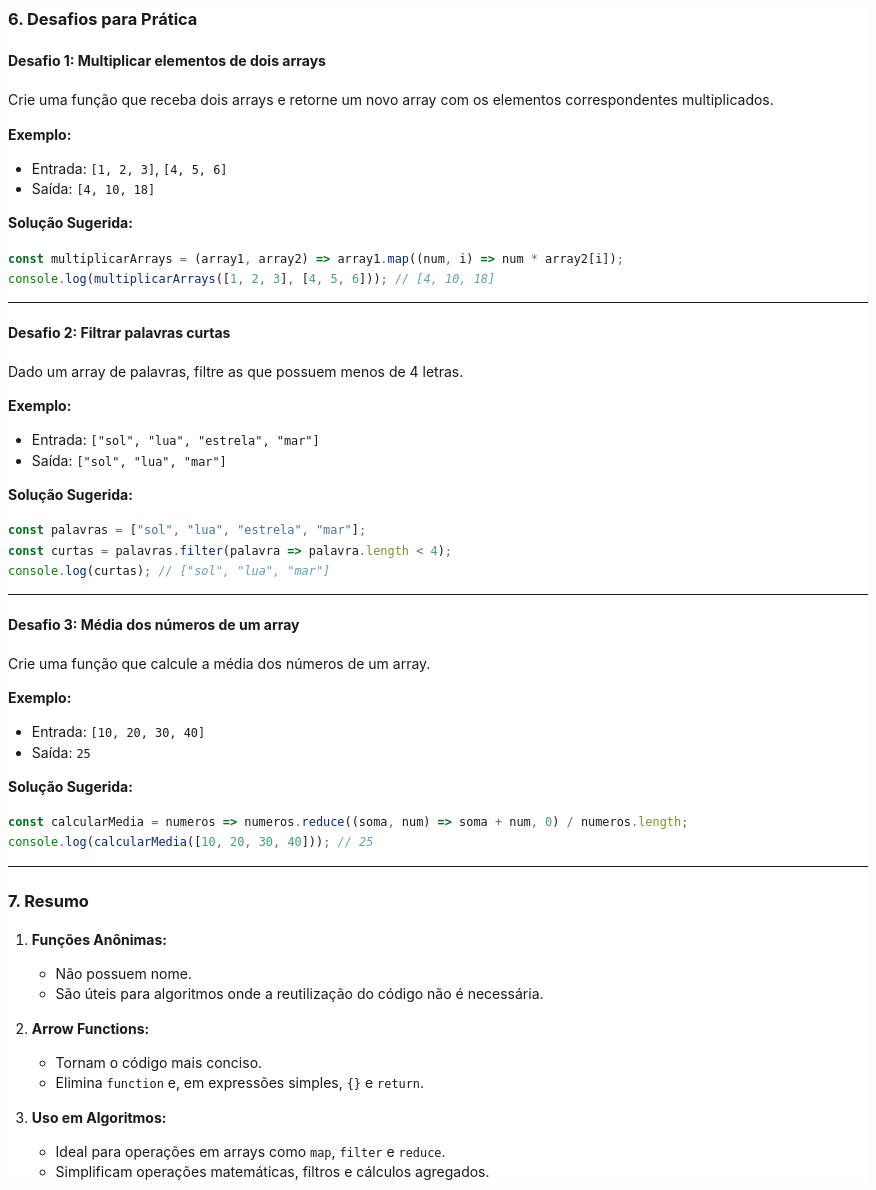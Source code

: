 
### **6. Desafios para Prática**

#### **Desafio 1: Multiplicar elementos de dois arrays**
Crie uma função que receba dois arrays e retorne um novo array com os elementos correspondentes multiplicados.

**Exemplo:**
- Entrada: `[1, 2, 3]`, `[4, 5, 6]`
- Saída: `[4, 10, 18]`

**Solução Sugerida:**
```javascript
const multiplicarArrays = (array1, array2) => array1.map((num, i) => num * array2[i]);
console.log(multiplicarArrays([1, 2, 3], [4, 5, 6])); // [4, 10, 18]
```

---

#### **Desafio 2: Filtrar palavras curtas**
Dado um array de palavras, filtre as que possuem menos de 4 letras.

**Exemplo:**
- Entrada: `["sol", "lua", "estrela", "mar"]`
- Saída: `["sol", "lua", "mar"]`

**Solução Sugerida:**
```javascript
const palavras = ["sol", "lua", "estrela", "mar"];
const curtas = palavras.filter(palavra => palavra.length < 4);
console.log(curtas); // ["sol", "lua", "mar"]
```

---

#### **Desafio 3: Média dos números de um array**
Crie uma função que calcule a média dos números de um array.

**Exemplo:**
- Entrada: `[10, 20, 30, 40]`
- Saída: `25`

**Solução Sugerida:**
```javascript
const calcularMedia = numeros => numeros.reduce((soma, num) => soma + num, 0) / numeros.length;
console.log(calcularMedia([10, 20, 30, 40])); // 25
```

---

### **7. Resumo**

1. **Funções Anônimas:**
   - Não possuem nome.
   - São úteis para algoritmos onde a reutilização do código não é necessária.

2. **Arrow Functions:**
   - Tornam o código mais conciso.
   - Elimina `function` e, em expressões simples, `{}` e `return`.

3. **Uso em Algoritmos:**
   - Ideal para operações em arrays como `map`, `filter` e `reduce`.
   - Simplificam operações matemáticas, filtros e cálculos agregados.

